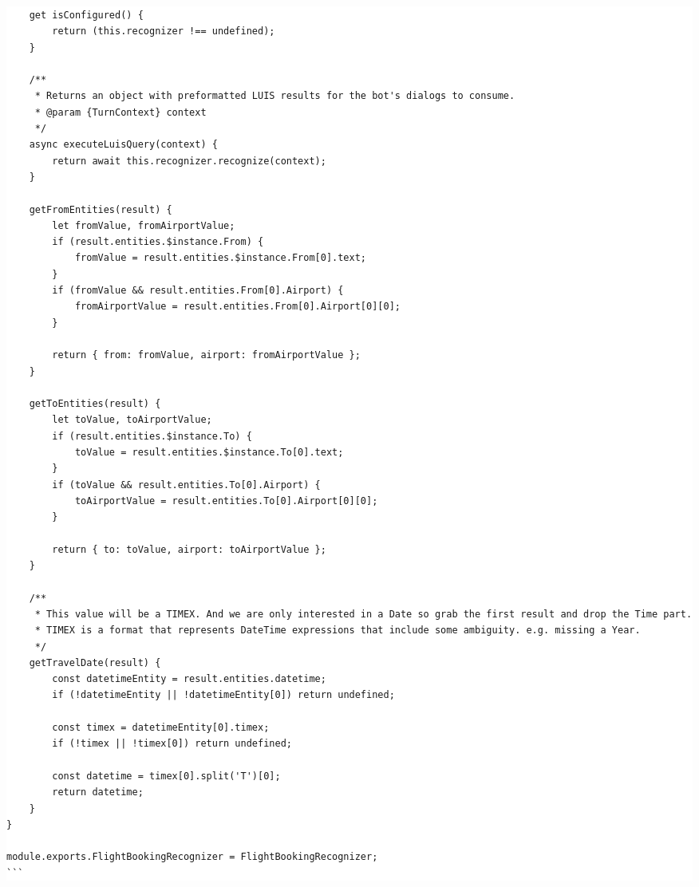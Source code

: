         get isConfigured() {
            return (this.recognizer !== undefined);
        }

        /**
         * Returns an object with preformatted LUIS results for the bot's dialogs to consume.
         * @param {TurnContext} context
         */
        async executeLuisQuery(context) {
            return await this.recognizer.recognize(context);
        }

        getFromEntities(result) {
            let fromValue, fromAirportValue;
            if (result.entities.$instance.From) {
                fromValue = result.entities.$instance.From[0].text;
            }
            if (fromValue && result.entities.From[0].Airport) {
                fromAirportValue = result.entities.From[0].Airport[0][0];
            }

            return { from: fromValue, airport: fromAirportValue };
        }

        getToEntities(result) {
            let toValue, toAirportValue;
            if (result.entities.$instance.To) {
                toValue = result.entities.$instance.To[0].text;
            }
            if (toValue && result.entities.To[0].Airport) {
                toAirportValue = result.entities.To[0].Airport[0][0];
            }

            return { to: toValue, airport: toAirportValue };
        }

        /**
         * This value will be a TIMEX. And we are only interested in a Date so grab the first result and drop the Time part.
         * TIMEX is a format that represents DateTime expressions that include some ambiguity. e.g. missing a Year.
         */
        getTravelDate(result) {
            const datetimeEntity = result.entities.datetime;
            if (!datetimeEntity || !datetimeEntity[0]) return undefined;

            const timex = datetimeEntity[0].timex;
            if (!timex || !timex[0]) return undefined;

            const datetime = timex[0].split('T')[0];
            return datetime;
        }
    }

    module.exports.FlightBookingRecognizer = FlightBookingRecognizer;
    ```
